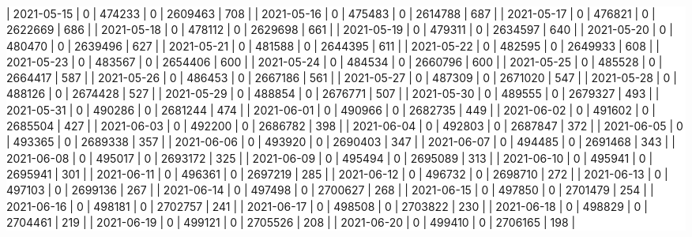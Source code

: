| 2021-05-15 | 0 | 474233 | 0 | 2609463 | 708 |
| 2021-05-16 | 0 | 475483 | 0 | 2614788 | 687 |
| 2021-05-17 | 0 | 476821 | 0 | 2622669 | 686 |
| 2021-05-18 | 0 | 478112 | 0 | 2629698 | 661 |
| 2021-05-19 | 0 | 479311 | 0 | 2634597 | 640 |
| 2021-05-20 | 0 | 480470 | 0 | 2639496 | 627 |
| 2021-05-21 | 0 | 481588 | 0 | 2644395 | 611 |
| 2021-05-22 | 0 | 482595 | 0 | 2649933 | 608 |
| 2021-05-23 | 0 | 483567 | 0 | 2654406 | 600 |
| 2021-05-24 | 0 | 484534 | 0 | 2660796 | 600 |
| 2021-05-25 | 0 | 485528 | 0 | 2664417 | 587 |
| 2021-05-26 | 0 | 486453 | 0 | 2667186 | 561 |
| 2021-05-27 | 0 | 487309 | 0 | 2671020 | 547 |
| 2021-05-28 | 0 | 488126 | 0 | 2674428 | 527 |
| 2021-05-29 | 0 | 488854 | 0 | 2676771 | 507 |
| 2021-05-30 | 0 | 489555 | 0 | 2679327 | 493 |
| 2021-05-31 | 0 | 490286 | 0 | 2681244 | 474 |
| 2021-06-01 | 0 | 490966 | 0 | 2682735 | 449 |
| 2021-06-02 | 0 | 491602 | 0 | 2685504 | 427 |
| 2021-06-03 | 0 | 492200 | 0 | 2686782 | 398 |
| 2021-06-04 | 0 | 492803 | 0 | 2687847 | 372 |
| 2021-06-05 | 0 | 493365 | 0 | 2689338 | 357 |
| 2021-06-06 | 0 | 493920 | 0 | 2690403 | 347 |
| 2021-06-07 | 0 | 494485 | 0 | 2691468 | 343 |
| 2021-06-08 | 0 | 495017 | 0 | 2693172 | 325 |
| 2021-06-09 | 0 | 495494 | 0 | 2695089 | 313 |
| 2021-06-10 | 0 | 495941 | 0 | 2695941 | 301 |
| 2021-06-11 | 0 | 496361 | 0 | 2697219 | 285 |
| 2021-06-12 | 0 | 496732 | 0 | 2698710 | 272 |
| 2021-06-13 | 0 | 497103 | 0 | 2699136 | 267 |
| 2021-06-14 | 0 | 497498 | 0 | 2700627 | 268 |
| 2021-06-15 | 0 | 497850 | 0 | 2701479 | 254 |
| 2021-06-16 | 0 | 498181 | 0 | 2702757 | 241 |
| 2021-06-17 | 0 | 498508 | 0 | 2703822 | 230 |
| 2021-06-18 | 0 | 498829 | 0 | 2704461 | 219 |
| 2021-06-19 | 0 | 499121 | 0 | 2705526 | 208 |
| 2021-06-20 | 0 | 499410 | 0 | 2706165 | 198 |